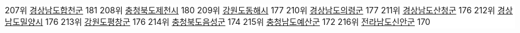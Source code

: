   <tr>
    <td>207위</td>
    <td><a href="/apt/경상남도합천군{dong}">경상남도합천군</a></td>
    <td>181</td>
  </tr>

  <tr>
    <td>208위</td>
    <td><a href="/apt/충청북도제천시{dong}">충청북도제천시</a></td>
    <td>180</td>
  </tr>

  <tr>
    <td>209위</td>
    <td><a href="/apt/강원도동해시{dong}">강원도동해시</a></td>
    <td>177</td>
  </tr>

  <tr>
    <td>210위</td>
    <td><a href="/apt/경상남도의령군{dong}">경상남도의령군</a></td>
    <td>177</td>
  </tr>

  <tr>
    <td>211위</td>
    <td><a href="/apt/경상남도산청군{dong}">경상남도산청군</a></td>
    <td>176</td>
  </tr>

  <tr>
    <td>212위</td>
    <td><a href="/apt/경상남도밀양시{dong}">경상남도밀양시</a></td>
    <td>176</td>
  </tr>

  <tr>
    <td>213위</td>
    <td><a href="/apt/강원도평창군{dong}">강원도평창군</a></td>
    <td>176</td>
  </tr>

  <tr>
    <td>214위</td>
    <td><a href="/apt/충청북도음성군{dong}">충청북도음성군</a></td>
    <td>174</td>
  </tr>

  <tr>
    <td>215위</td>
    <td><a href="/apt/충청남도예산군{dong}">충청남도예산군</a></td>
    <td>172</td>
  </tr>

  <tr>
    <td>216위</td>
    <td><a href="/apt/전라남도신안군{dong}">전라남도신안군</a></td>
    <td>170</td>
  </tr>
